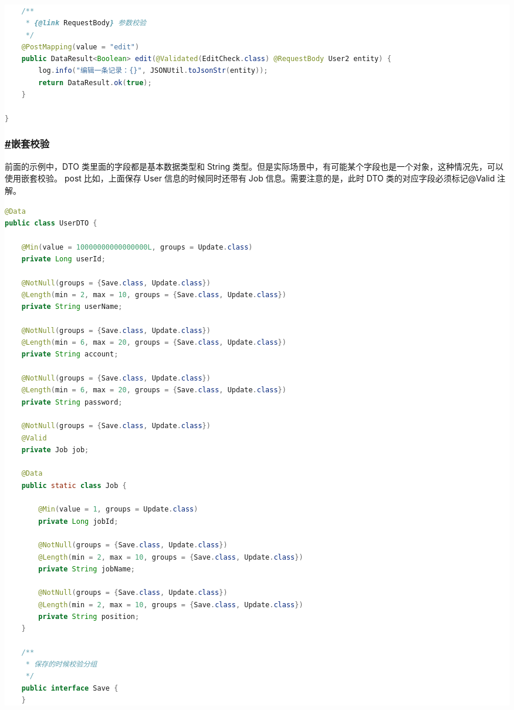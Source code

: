 ```java
    /**
     * {@link RequestBody} 参数校验
     */
    @PostMapping(value = "edit")
    public DataResult<Boolean> edit(@Validated(EditCheck.class) @RequestBody User2 entity) {
        log.info("编辑一条记录：{}", JSONUtil.toJsonStr(entity));
        return DataResult.ok(true);
    }

}

```



### [#](https://dunwu.github.io/spring-tutorial/pages/fe6aad/#%E5%B5%8C%E5%A5%97%E6%A0%A1%E9%AA%8C)嵌套校验

前面的示例中，DTO 类里面的字段都是基本数据类型和 String 类型。但是实际场景中，有可能某个字段也是一个对象，这种情况先，可以使用嵌套校验。 post 比如，上面保存 User 信息的时候同时还带有 Job 信息。需要注意的是，此时 DTO 类的对应字段必须标记@Valid 注解。



```java
@Data
public class UserDTO {

    @Min(value = 10000000000000000L, groups = Update.class)
    private Long userId;

    @NotNull(groups = {Save.class, Update.class})
    @Length(min = 2, max = 10, groups = {Save.class, Update.class})
    private String userName;

    @NotNull(groups = {Save.class, Update.class})
    @Length(min = 6, max = 20, groups = {Save.class, Update.class})
    private String account;

    @NotNull(groups = {Save.class, Update.class})
    @Length(min = 6, max = 20, groups = {Save.class, Update.class})
    private String password;

    @NotNull(groups = {Save.class, Update.class})
    @Valid
    private Job job;

    @Data
    public static class Job {

        @Min(value = 1, groups = Update.class)
        private Long jobId;

        @NotNull(groups = {Save.class, Update.class})
        @Length(min = 2, max = 10, groups = {Save.class, Update.class})
        private String jobName;

        @NotNull(groups = {Save.class, Update.class})
        @Length(min = 2, max = 10, groups = {Save.class, Update.class})
        private String position;
    }

    /**
     * 保存的时候校验分组
     */
    public interface Save {
    }
```